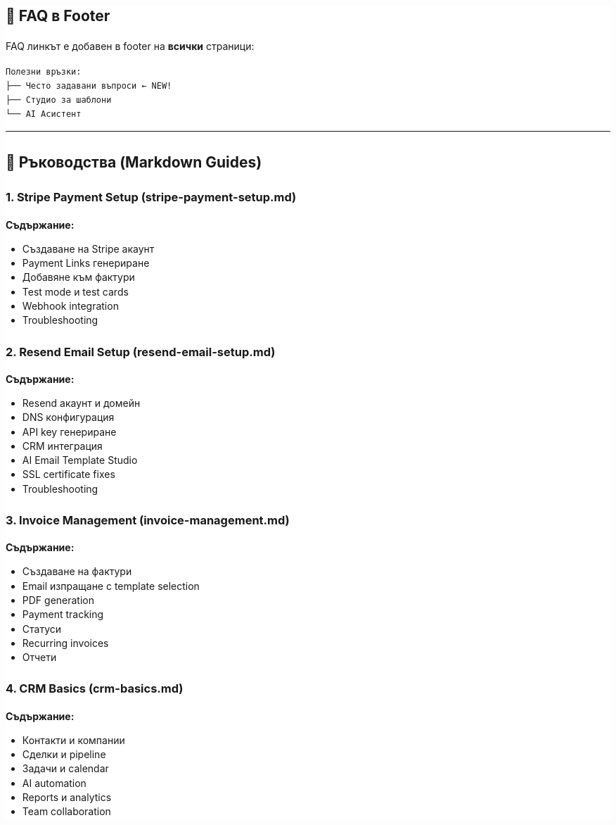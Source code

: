 
## 📍 FAQ в Footer

FAQ линкът е добавен в footer на **всички** страници:

```
Полезни връзки:
├── Често задавани въпроси ← NEW!
├── Студио за шаблони
└── AI Асистент
```

---

## 📖 Ръководства (Markdown Guides)

### 1. Stripe Payment Setup (stripe-payment-setup.md)
**Съдържание:**
- Създаване на Stripe акаунт
- Payment Links генериране
- Добавяне към фактури
- Test mode и test cards
- Webhook integration
- Troubleshooting

### 2. Resend Email Setup (resend-email-setup.md)
**Съдържание:**
- Resend акаунт и домейн
- DNS конфигурация
- API key генериране
- CRM интеграция
- AI Email Template Studio
- SSL certificate fixes
- Troubleshooting

### 3. Invoice Management (invoice-management.md)
**Съдържание:**
- Създаване на фактури
- Email изпращане с template selection
- PDF generation
- Payment tracking
- Статуси
- Recurring invoices
- Отчети

### 4. CRM Basics (crm-basics.md)
**Съдържание:**
- Контакти и компании
- Сделки и pipeline
- Задачи и calendar
- AI automation
- Reports и analytics
- Team collaboration
